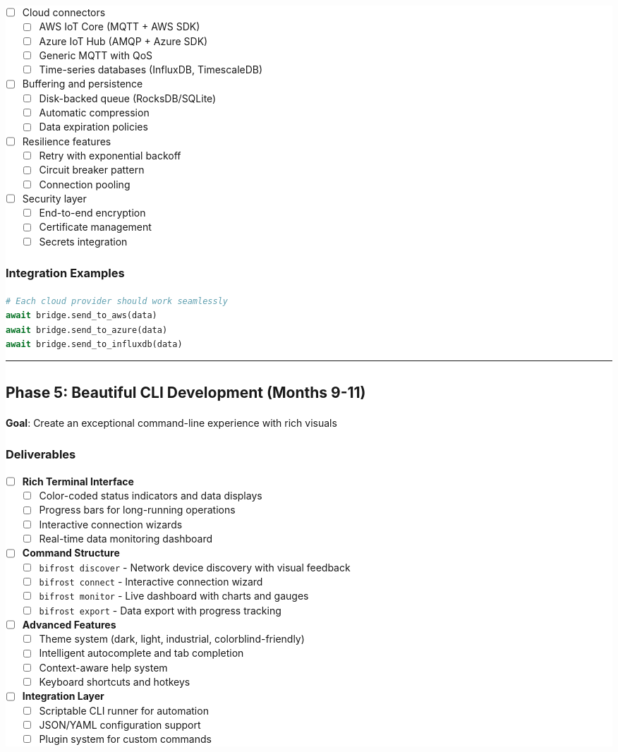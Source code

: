- [ ] Cloud connectors
  - [ ] AWS IoT Core (MQTT + AWS SDK)
  - [ ] Azure IoT Hub (AMQP + Azure SDK)
  - [ ] Generic MQTT with QoS
  - [ ] Time-series databases (InfluxDB, TimescaleDB)
- [ ] Buffering and persistence
  - [ ] Disk-backed queue (RocksDB/SQLite)
  - [ ] Automatic compression
  - [ ] Data expiration policies
- [ ] Resilience features
  - [ ] Retry with exponential backoff
  - [ ] Circuit breaker pattern
  - [ ] Connection pooling
- [ ] Security layer
  - [ ] End-to-end encryption
  - [ ] Certificate management
  - [ ] Secrets integration

### Integration Examples

```python
# Each cloud provider should work seamlessly
await bridge.send_to_aws(data)
await bridge.send_to_azure(data)
await bridge.send_to_influxdb(data)
```

______________________________________________________________________

## Phase 5: Beautiful CLI Development (Months 9-11)

**Goal**: Create an exceptional command-line experience with rich visuals

### Deliverables

- [ ] **Rich Terminal Interface**
  - [ ] Color-coded status indicators and data displays
  - [ ] Progress bars for long-running operations
  - [ ] Interactive connection wizards
  - [ ] Real-time data monitoring dashboard
- [ ] **Command Structure**
  - [ ] `bifrost discover` - Network device discovery with visual feedback
  - [ ] `bifrost connect` - Interactive connection wizard
  - [ ] `bifrost monitor` - Live dashboard with charts and gauges
  - [ ] `bifrost export` - Data export with progress tracking
- [ ] **Advanced Features**
  - [ ] Theme system (dark, light, industrial, colorblind-friendly)
  - [ ] Intelligent autocomplete and tab completion
  - [ ] Context-aware help system
  - [ ] Keyboard shortcuts and hotkeys
- [ ] **Integration Layer**
  - [ ] Scriptable CLI runner for automation
  - [ ] JSON/YAML configuration support
  - [ ] Plugin system for custom commands
